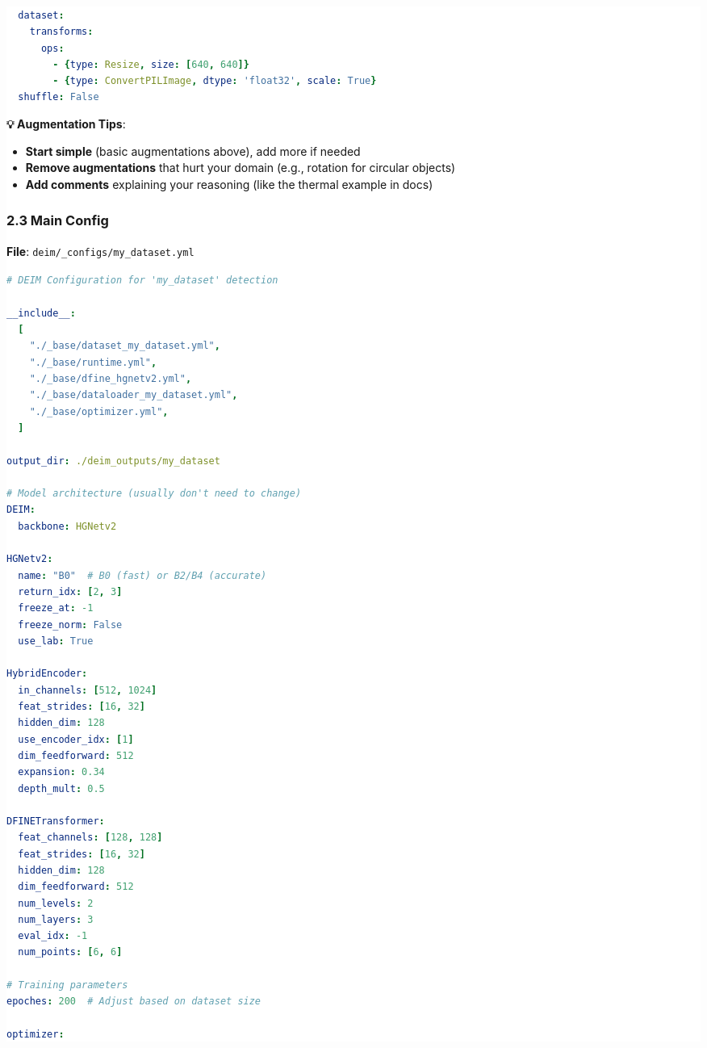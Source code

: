 ```yaml
  dataset:
    transforms:
      ops:
        - {type: Resize, size: [640, 640]}
        - {type: ConvertPILImage, dtype: 'float32', scale: True}
  shuffle: False
```

**💡 Augmentation Tips**:
- **Start simple** (basic augmentations above), add more if needed
- **Remove augmentations** that hurt your domain (e.g., rotation for circular objects)
- **Add comments** explaining your reasoning (like the thermal example in docs)

### 2.3 Main Config
**File**: `deim/_configs/my_dataset.yml`

```yaml
# DEIM Configuration for 'my_dataset' detection

__include__:
  [
    "./_base/dataset_my_dataset.yml",
    "./_base/runtime.yml",
    "./_base/dfine_hgnetv2.yml",
    "./_base/dataloader_my_dataset.yml",
    "./_base/optimizer.yml",
  ]

output_dir: ./deim_outputs/my_dataset

# Model architecture (usually don't need to change)
DEIM:
  backbone: HGNetv2

HGNetv2:
  name: "B0"  # B0 (fast) or B2/B4 (accurate)
  return_idx: [2, 3]
  freeze_at: -1
  freeze_norm: False
  use_lab: True

HybridEncoder:
  in_channels: [512, 1024]
  feat_strides: [16, 32]
  hidden_dim: 128
  use_encoder_idx: [1]
  dim_feedforward: 512
  expansion: 0.34
  depth_mult: 0.5

DFINETransformer:
  feat_channels: [128, 128]
  feat_strides: [16, 32]
  hidden_dim: 128
  dim_feedforward: 512
  num_levels: 2
  num_layers: 3
  eval_idx: -1
  num_points: [6, 6]

# Training parameters
epoches: 200  # Adjust based on dataset size

optimizer:
```